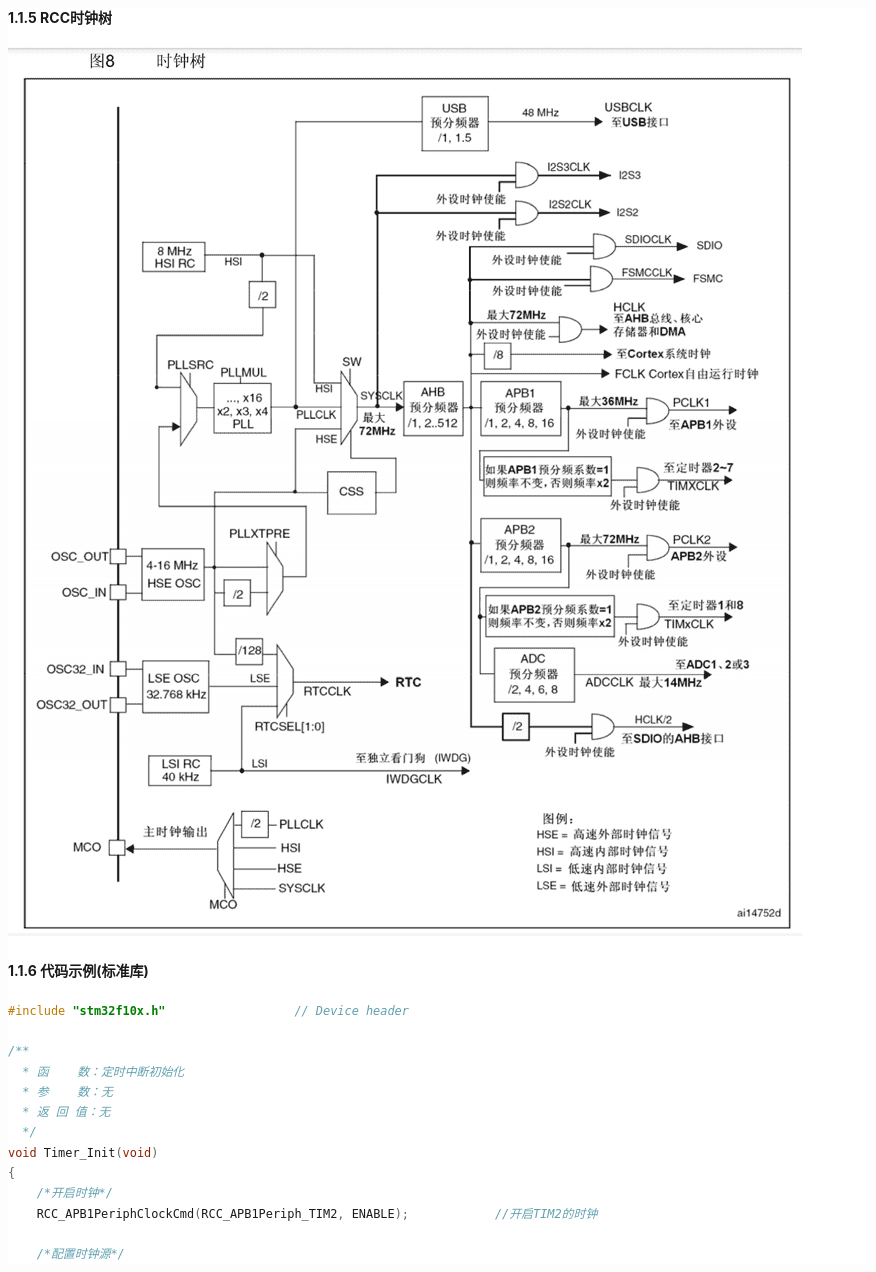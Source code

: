 #### 1.1.5 RCC时钟树

![1706255928324](Timer/1706255928324.png)

#### 1.1.6 代码示例(标准库)

```c
#include "stm32f10x.h"                  // Device header

/**
  * 函    数：定时中断初始化
  * 参    数：无
  * 返 回 值：无
  */
void Timer_Init(void)
{
	/*开启时钟*/
	RCC_APB1PeriphClockCmd(RCC_APB1Periph_TIM2, ENABLE);			//开启TIM2的时钟
	
	/*配置时钟源*/
```